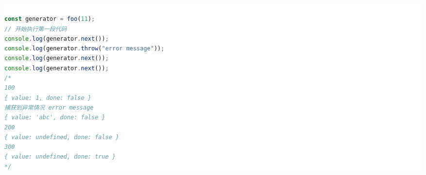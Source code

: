   ```js
  
  const generator = foo(11);
  // 开始执行第一段代码
  console.log(generator.next());
  console.log(generator.throw("error message"));
  console.log(generator.next());
  console.log(generator.next());
  /*
  100
  { value: 1, done: false }
  捕获到异常情况 error message
  { value: 'abc', done: false }
  200
  { value: undefined, done: false }
  300
  { value: undefined, done: true }
  */
  ```

  